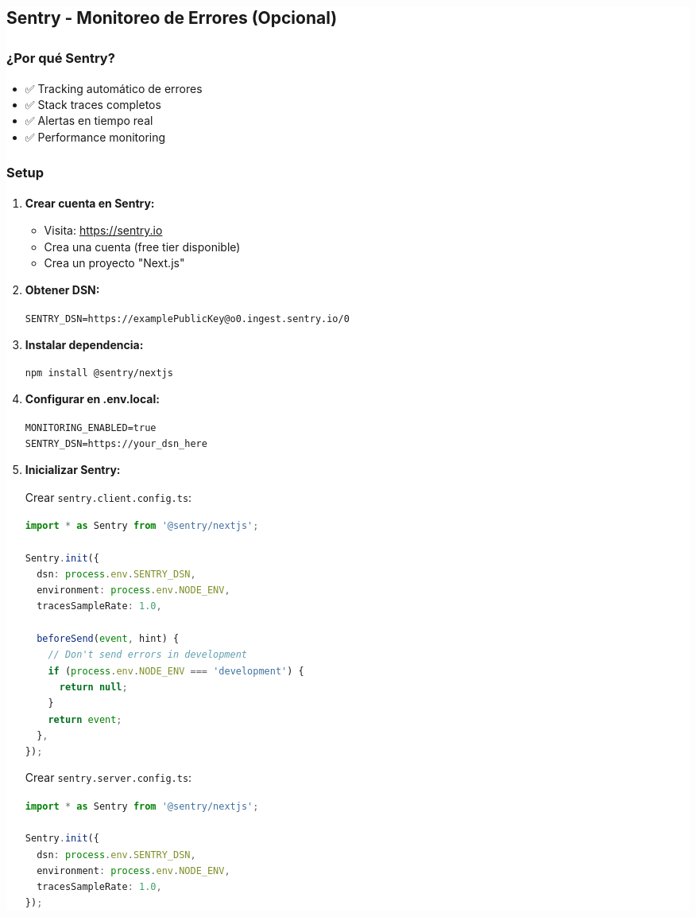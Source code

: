 
## Sentry - Monitoreo de Errores (Opcional)

### ¿Por qué Sentry?
- ✅ Tracking automático de errores
- ✅ Stack traces completos
- ✅ Alertas en tiempo real
- ✅ Performance monitoring

### Setup

1. **Crear cuenta en Sentry:**
   - Visita: https://sentry.io
   - Crea una cuenta (free tier disponible)
   - Crea un proyecto "Next.js"

2. **Obtener DSN:**
   ```
   SENTRY_DSN=https://examplePublicKey@o0.ingest.sentry.io/0
   ```

3. **Instalar dependencia:**
   ```bash
   npm install @sentry/nextjs
   ```

4. **Configurar en .env.local:**
   ```env
   MONITORING_ENABLED=true
   SENTRY_DSN=https://your_dsn_here
   ```

5. **Inicializar Sentry:**

   Crear `sentry.client.config.ts`:
   ```typescript
   import * as Sentry from '@sentry/nextjs';

   Sentry.init({
     dsn: process.env.SENTRY_DSN,
     environment: process.env.NODE_ENV,
     tracesSampleRate: 1.0,
     
     beforeSend(event, hint) {
       // Don't send errors in development
       if (process.env.NODE_ENV === 'development') {
         return null;
       }
       return event;
     },
   });
   ```

   Crear `sentry.server.config.ts`:
   ```typescript
   import * as Sentry from '@sentry/nextjs';

   Sentry.init({
     dsn: process.env.SENTRY_DSN,
     environment: process.env.NODE_ENV,
     tracesSampleRate: 1.0,
   });
   ```
